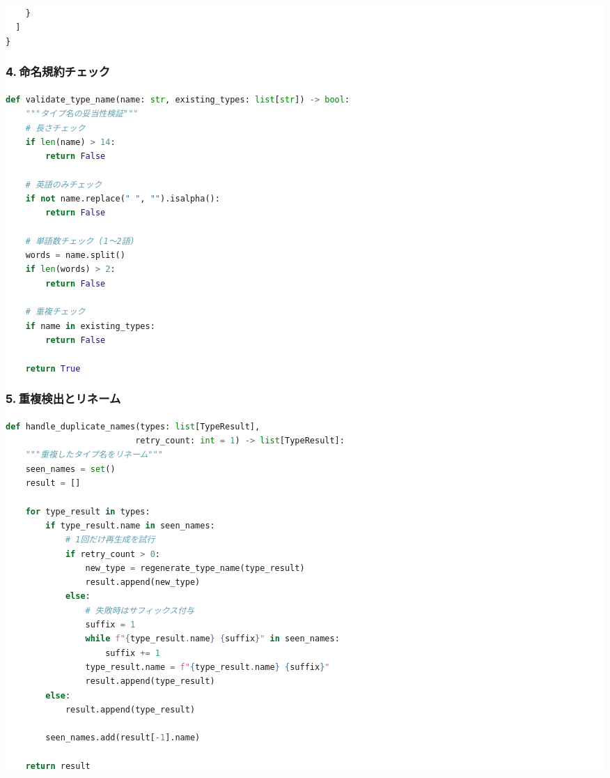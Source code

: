 ```
    }
  ]
}
```

### 4. 命名規約チェック

```python
def validate_type_name(name: str, existing_types: list[str]) -> bool:
    """タイプ名の妥当性検証"""
    # 長さチェック
    if len(name) > 14:
        return False

    # 英語のみチェック
    if not name.replace(" ", "").isalpha():
        return False

    # 単語数チェック (1〜2語)
    words = name.split()
    if len(words) > 2:
        return False

    # 重複チェック
    if name in existing_types:
        return False

    return True
```

### 5. 重複検出とリネーム

```python
def handle_duplicate_names(types: list[TypeResult],
                          retry_count: int = 1) -> list[TypeResult]:
    """重複したタイプ名をリネーム"""
    seen_names = set()
    result = []

    for type_result in types:
        if type_result.name in seen_names:
            # 1回だけ再生成を試行
            if retry_count > 0:
                new_type = regenerate_type_name(type_result)
                result.append(new_type)
            else:
                # 失敗時はサフィックス付与
                suffix = 1
                while f"{type_result.name} {suffix}" in seen_names:
                    suffix += 1
                type_result.name = f"{type_result.name} {suffix}"
                result.append(type_result)
        else:
            result.append(type_result)

        seen_names.add(result[-1].name)

    return result
```
